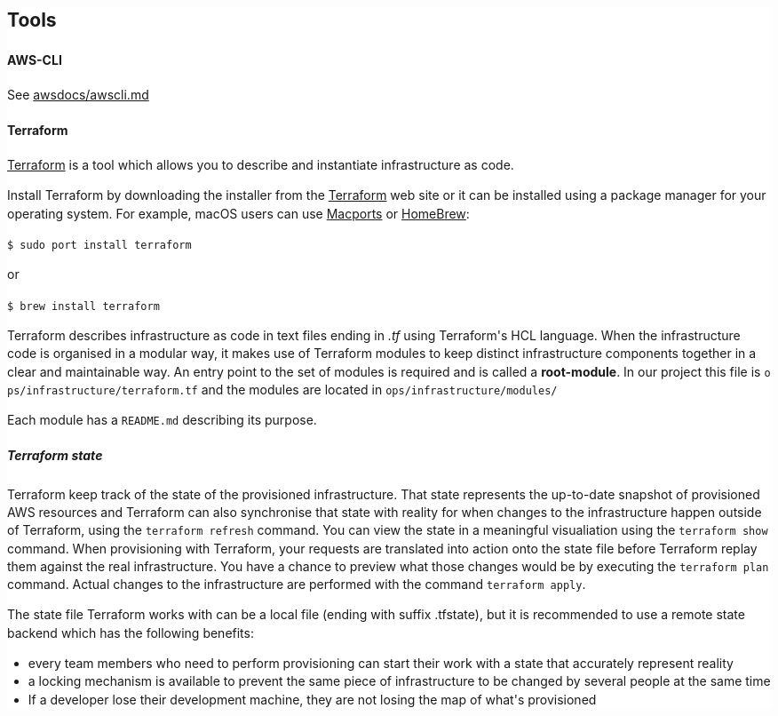 ## Tools

#### AWS-CLI

See [awsdocs/awscli.md](awsdocs/awscli.md)

#### Terraform

[Terraform](https://www.terraform.io) is a tool which allows you to describe and
instantiate infrastructure as code.

Install Terraform by downloading the installer from the 
[Terraform](https://www.terraform.io) web site or it can be installed using a 
package manager for your operating system. For example, macOS users can use 
[Macports](https://www.macports.org) or [HomeBrew](https://brew.sh/):
```
$ sudo port install terraform
```
or
```
$ brew install terraform
```

Terraform describes infrastructure as code in text files ending in *.tf* using Terraform's HCL language.
When the infrastructure code is organised in a modular way, it makes use of Terraform modules 
to keep distinct infrastructure components together in a clear and maintainable way.
An entry point to the set of modules is required and is called a **root-module**. 
In our project this file is `ops/infrastructure/terraform.tf` and the modules are located in 
``ops/infrastructure/modules/``

Each module has a `README.md` describing its purpose.

##### Terraform state

Terraform keep track of the state of the provisioned infrastructure.
That state represents the up-to-date snapshot of provisioned AWS resources and Terraform can also synchronise
that state with reality for when changes to the infrastructure happen outside of Terraform, using the ``terraform refresh`` command.
You can view the state in a meaningful visualiation using the ``terraform show`` command.
When provisioning with Terraform, your requests are translated into action onto the state file before Terraform replay them against the real infrastructure.
You have a chance to preview what those changes would be by executing the ``terraform plan`` command.
Actual changes to the infrastructure are performed with the command ``terraform apply``.

The state file Terraform works with can be a local file (ending with suffix .tfstate), but it is recommended 
to use a remote state backend which has the following benefits:

 * every team members who need to perform provisioning can start their work with a state that accurately represent reality 
 * a locking mechanism is available to prevent the same piece of infrastructure to be changed by several people at the same time
 * If a developer lose their development machine, they are not losing the map of what's provisioned
